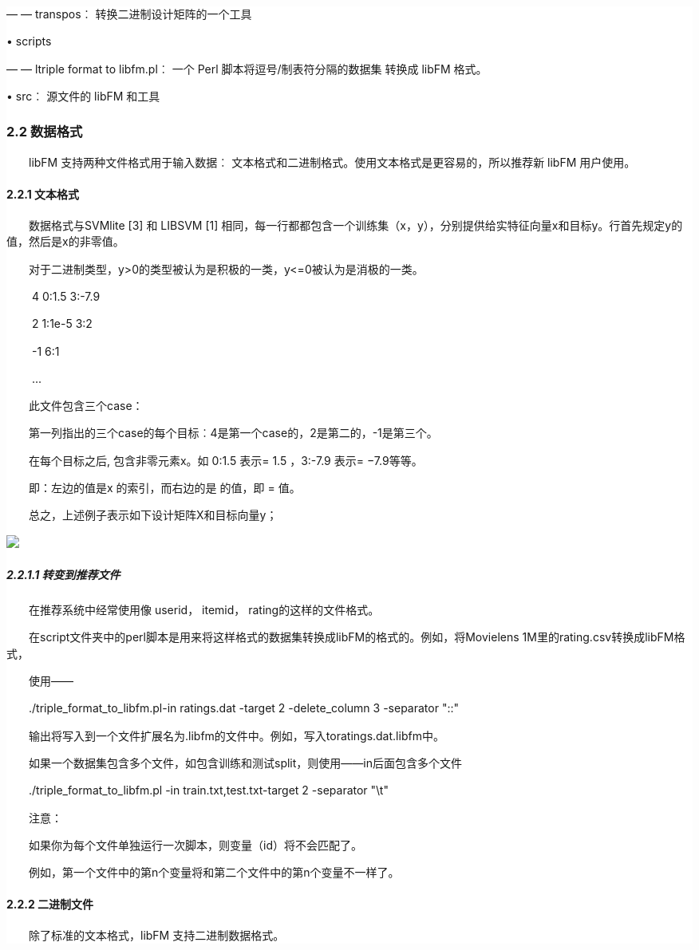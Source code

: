 — — transpos︰ 转换二进制设计矩阵的一个工具

•  scripts

— — ltriple format to libfm.pl︰ 一个 Perl 脚本将逗号/制表符分隔的数据集 转换成 libFM 格式。

• src︰ 源文件的 libFM 和工具

### 2.2 数据格式

&emsp;&emsp;libFM 支持两种文件格式用于输入数据︰ 文本格式和二进制格式。使用文本格式是更容易的，所以推荐新 libFM 用户使用。

#### 2.2.1 文本格式

&emsp;&emsp;数据格式与SVMlite [3] 和 LIBSVM [1] 相同，每一行都都包含一个训练集（x，y），分别提供给实特征向量x和目标y。行首先规定y的值，然后是x的非零值。

&emsp;&emsp;对于二进制类型，y>0的类型被认为是积极的一类，y<=0被认为是消极的一类。

&emsp;&emsp; 4 0:1.5 3:-7.9

&emsp;&emsp; 2 1:1e-5 3:2

&emsp;&emsp; -1 6:1

&emsp;&emsp; ...

&emsp;&emsp;此文件包含三个case：

&emsp;&emsp;第一列指出的三个case的每个目标︰4是第一个case的，2是第二的，-1是第三个。

&emsp;&emsp;在每个目标之后, 包含非零元素x。如 0:1.5 表示= 1.5 ，3:-7.9 表示= −7.9等等。

&emsp;&emsp;即：左边的值是x 的索引，而右边的是 的值，即 = 值。

&emsp;&emsp;总之，上述例子表示如下设计矩阵X和目标向量y；

![](https://upload-images.jianshu.io/upload_images/10947003-fc34333595b9d13c.png?imageMogr2/auto-orient/strip%7CimageView2/2/w/400)

##### 2.2.1.1 转变到推荐文件

&emsp;&emsp;在推荐系统中经常使用像 userid， itemid， rating的这样的文件格式。

&emsp;&emsp;在script文件夹中的perl脚本是用来将这样格式的数据集转换成libFM的格式的。例如，将Movielens 1M里的rating.csv转换成libFM格式，

&emsp;&emsp;使用——

&emsp;&emsp;./triple_format_to_libfm.pl-in ratings.dat -target 2 -delete_column 3 -separator "::"

&emsp;&emsp;输出将写入到一个文件扩展名为.libfm的文件中。例如，写入toratings.dat.libfm中。

&emsp;&emsp;如果一个数据集包含多个文件，如包含训练和测试split，则使用——in后面包含多个文件

&emsp;&emsp;./triple_format_to_libfm.pl -in train.txt,test.txt-target 2 -separator "\t"

&emsp;&emsp;注意：

&emsp;&emsp;如果你为每个文件单独运行一次脚本，则变量（id）将不会匹配了。

&emsp;&emsp;例如，第一个文件中的第n个变量将和第二个文件中的第n个变量不一样了。

#### 2.2.2 二进制文件

&emsp;&emsp;除了标准的文本格式，libFM 支持二进制数据格式。
